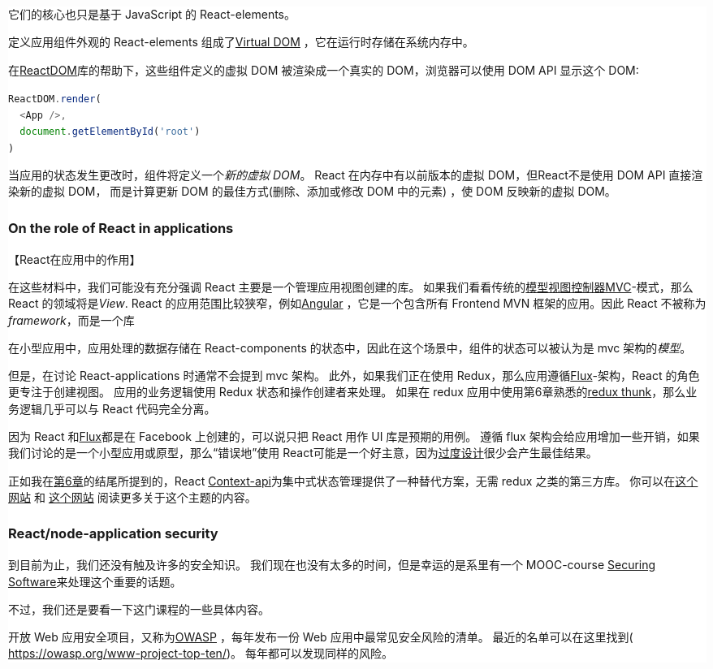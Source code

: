 它们的核心也只是基于 JavaScript 的 React-elements。


定义应用组件外观的 React-elements 组成了[Virtual DOM](https://reactjs.org/docs/faq-internals.html#what-is-The-Virtual-DOM) ，它在运行时存储在系统内存中。


在[ReactDOM](ReactDOM)库的帮助下，这些组件定义的虚拟 DOM 被渲染成一个真实的 DOM，浏览器可以使用 DOM API 显示这个 DOM:

```js
ReactDOM.render(
  <App />,
  document.getElementById('root')
)
```


当应用的状态发生更改时，组件将定义一个<i>新的虚拟 DOM</i>。 React 在内存中有以前版本的虚拟 DOM，但React不是使用 DOM API 直接渲染新的虚拟 DOM， 而是计算更新 DOM 的最佳方式(删除、添加或修改 DOM 中的元素) ，使 DOM 反映新的虚拟 DOM。

### On the role of React in applications
【React在应用中的作用】

在这些材料中，我们可能没有充分强调 React 主要是一个管理应用视图创建的库。 如果我们看看传统的[模型视图控制器MVC](https://en.wikipedia.org/wiki/Model%e2%80%93view%e2%80%93controller)-模式，那么 React 的领域将是<i>View</i>. React 的应用范围比较狭窄，例如[Angular](https://Angular.io/) ，它是一个包含所有 Frontend MVN 框架的应用。因此 React 不被称为<i>framework</i>，而是一个库


在小型应用中，应用处理的数据存储在 React-components 的状态中，因此在这个场景中，组件的状态可以被认为是 mvc 架构的<i>模型</i>。


但是，在讨论 React-applications 时通常不会提到 mvc 架构。 此外，如果我们正在使用 Redux，那么应用遵循[Flux](https://facebook.github.io/Flux/docs/in-depth-overview)-架构，React 的角色更专注于创建视图。 应用的业务逻辑使用 Redux 状态和操作创建者来处理。 如果在 redux 应用中使用第6章熟悉的[redux thunk](/zh/part6/在_redux应用中与后端通信#asynchronous-actions-and-redux-thunk)，那么业务逻辑几乎可以与 React 代码完全分离。


因为 React 和[Flux](https://Facebook.github.io/Flux/docs/in-depth-overview)都是在 Facebook 上创建的，可以说只把 React 用作 UI 库是预期的用例。 遵循 flux 架构会给应用增加一些开销，如果我们讨论的是一个小型应用或原型，那么“错误地”使用 React可能是一个好主意，因为[过度设计](https://en.wikipedia.org/wiki/overengineering)很少会产生最佳结果。




正如我在[第6章](/zh/part6/connect方法#redux-and-the-component-state)的结尾所提到的，React [Context-api](https://reactjs.org/docs/context.html)为集中式状态管理提供了一种替代方案，无需 redux 之类的第三方库。 你可以在[这个网站](https://www.simplethread.com/cant-replace-redux-with-hooks/)  和 [这个网站](https://hswolff.com/blog/how-to-usecontext-with-usereducer/) 阅读更多关于这个主题的内容。

### React/node-application security

到目前为止，我们还没有触及许多的安全知识。 我们现在也没有太多的时间，但是幸运的是系里有一个 MOOC-course [Securing Software](https://cybersecuritybase.mooc.fi/module-2.1)来处理这个重要的话题。


不过，我们还是要看一下这门课程的一些具体内容。


开放 Web 应用安全项目，又称为[OWASP](https://www.OWASP.org) ，每年发布一份 Web 应用中最常见安全风险的清单。 最近的名单可以在这里找到( https://owasp.org/www-project-top-ten/)。 每年都可以发现同样的风险。

